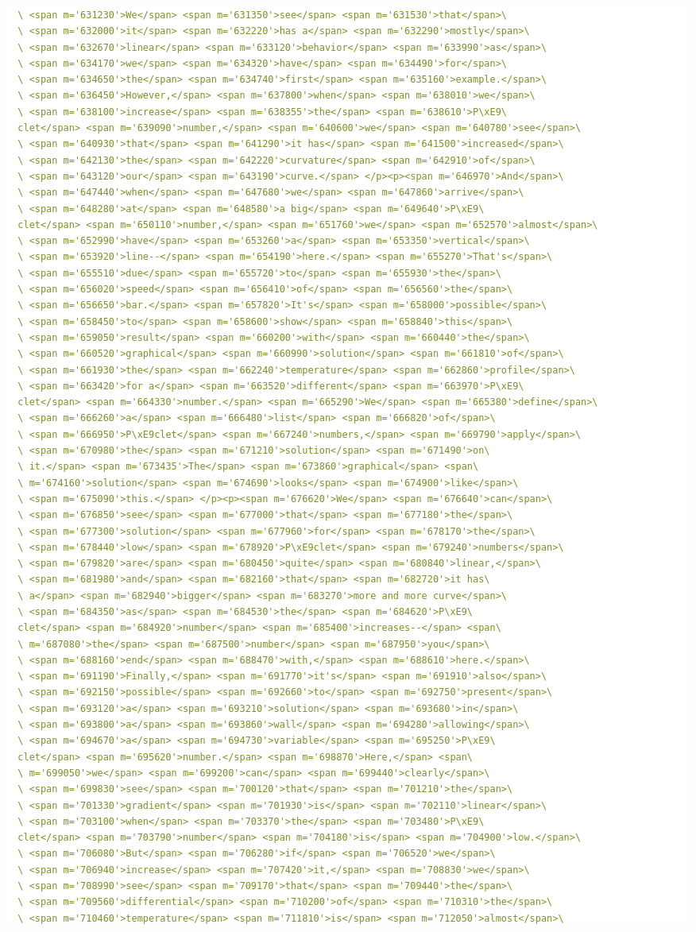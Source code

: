 ```yaml
  \ <span m='631230'>We</span> <span m='631350'>see</span> <span m='631530'>that</span>\
  \ <span m='632000'>it</span> <span m='632220'>has a</span> <span m='632290'>mostly</span>\
  \ <span m='632670'>linear</span> <span m='633120'>behavior</span> <span m='633990'>as</span>\
  \ <span m='634170'>we</span> <span m='634320'>have</span> <span m='634490'>for</span>\
  \ <span m='634650'>the</span> <span m='634740'>first</span> <span m='635160'>example.</span>\
  \ <span m='636450'>However,</span> <span m='637800'>when</span> <span m='638010'>we</span>\
  \ <span m='638100'>increase</span> <span m='638355'>the</span> <span m='638610'>P\xE9\
  clet</span> <span m='639090'>number,</span> <span m='640600'>we</span> <span m='640780'>see</span>\
  \ <span m='640930'>that</span> <span m='641290'>it has</span> <span m='641500'>increased</span>\
  \ <span m='642130'>the</span> <span m='642220'>curvature</span> <span m='642910'>of</span>\
  \ <span m='643120'>our</span> <span m='643190'>curve.</span> </p><p><span m='646970'>And</span>\
  \ <span m='647440'>when</span> <span m='647680'>we</span> <span m='647860'>arrive</span>\
  \ <span m='648280'>at</span> <span m='648580'>a big</span> <span m='649640'>P\xE9\
  clet</span> <span m='650110'>number,</span> <span m='651760'>we</span> <span m='652570'>almost</span>\
  \ <span m='652990'>have</span> <span m='653260'>a</span> <span m='653350'>vertical</span>\
  \ <span m='653920'>line--</span> <span m='654190'>here.</span> <span m='655270'>That's</span>\
  \ <span m='655510'>due</span> <span m='655720'>to</span> <span m='655930'>the</span>\
  \ <span m='656020'>speed</span> <span m='656410'>of</span> <span m='656560'>the</span>\
  \ <span m='656650'>bar.</span> <span m='657820'>It's</span> <span m='658000'>possible</span>\
  \ <span m='658450'>to</span> <span m='658600'>show</span> <span m='658840'>this</span>\
  \ <span m='659050'>result</span> <span m='660200'>with</span> <span m='660440'>the</span>\
  \ <span m='660520'>graphical</span> <span m='660990'>solution</span> <span m='661810'>of</span>\
  \ <span m='661930'>the</span> <span m='662240'>temperature</span> <span m='662860'>profile</span>\
  \ <span m='663420'>for a</span> <span m='663520'>different</span> <span m='663970'>P\xE9\
  clet</span> <span m='664330'>number.</span> <span m='665290'>We</span> <span m='665380'>define</span>\
  \ <span m='666260'>a</span> <span m='666480'>list</span> <span m='666820'>of</span>\
  \ <span m='666950'>P\xE9clet</span> <span m='667240'>numbers,</span> <span m='669790'>apply</span>\
  \ <span m='670980'>the</span> <span m='671210'>solution</span> <span m='671490'>on\
  \ it.</span> <span m='673435'>The</span> <span m='673860'>graphical</span> <span\
  \ m='674160'>solution</span> <span m='674690'>looks</span> <span m='674900'>like</span>\
  \ <span m='675090'>this.</span> </p><p><span m='676620'>We</span> <span m='676640'>can</span>\
  \ <span m='676850'>see</span> <span m='677000'>that</span> <span m='677180'>the</span>\
  \ <span m='677300'>solution</span> <span m='677960'>for</span> <span m='678170'>the</span>\
  \ <span m='678440'>low</span> <span m='678920'>P\xE9clet</span> <span m='679240'>numbers</span>\
  \ <span m='679820'>are</span> <span m='680450'>quite</span> <span m='680840'>linear,</span>\
  \ <span m='681980'>and</span> <span m='682160'>that</span> <span m='682720'>it has\
  \ a</span> <span m='682940'>bigger</span> <span m='683270'>more and more curve</span>\
  \ <span m='684350'>as</span> <span m='684530'>the</span> <span m='684620'>P\xE9\
  clet</span> <span m='684920'>number</span> <span m='685400'>increases--</span> <span\
  \ m='687080'>the</span> <span m='687500'>number</span> <span m='687950'>you</span>\
  \ <span m='688160'>end</span> <span m='688470'>with,</span> <span m='688610'>here.</span>\
  \ <span m='691190'>Finally,</span> <span m='691770'>it's</span> <span m='691910'>also</span>\
  \ <span m='692150'>possible</span> <span m='692660'>to</span> <span m='692750'>present</span>\
  \ <span m='693120'>a</span> <span m='693210'>solution</span> <span m='693680'>in</span>\
  \ <span m='693800'>a</span> <span m='693860'>wall</span> <span m='694280'>allowing</span>\
  \ <span m='694670'>a</span> <span m='694730'>variable</span> <span m='695250'>P\xE9\
  clet</span> <span m='695620'>number.</span> <span m='698870'>Here,</span> <span\
  \ m='699050'>we</span> <span m='699200'>can</span> <span m='699440'>clearly</span>\
  \ <span m='699830'>see</span> <span m='700120'>that</span> <span m='701210'>the</span>\
  \ <span m='701330'>gradient</span> <span m='701930'>is</span> <span m='702110'>linear</span>\
  \ <span m='703100'>when</span> <span m='703370'>the</span> <span m='703480'>P\xE9\
  clet</span> <span m='703790'>number</span> <span m='704180'>is</span> <span m='704900'>low.</span>\
  \ <span m='706080'>But</span> <span m='706280'>if</span> <span m='706520'>we</span>\
  \ <span m='706940'>increase</span> <span m='707420'>it,</span> <span m='708830'>we</span>\
  \ <span m='708990'>see</span> <span m='709170'>that</span> <span m='709440'>the</span>\
  \ <span m='709560'>differential</span> <span m='710200'>of</span> <span m='710310'>the</span>\
  \ <span m='710460'>temperature</span> <span m='711810'>is</span> <span m='712050'>almost</span>\
```